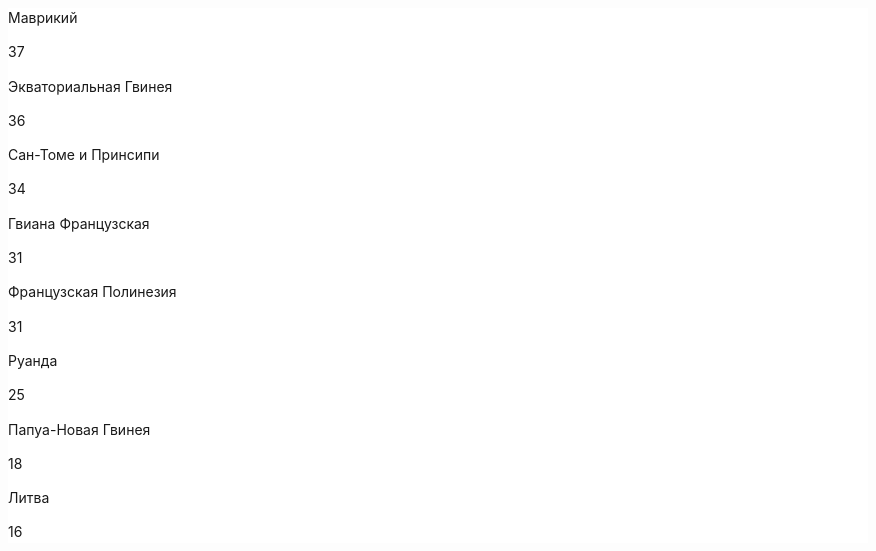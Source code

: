 




Маврикий


37






Экваториальная Гвинея


36






Сан-Томе и Принсипи


34






Гвиана Французская


31






Французская Полинезия


31






Руанда


25






Папуа-Новая Гвинея


18






Литва


16
